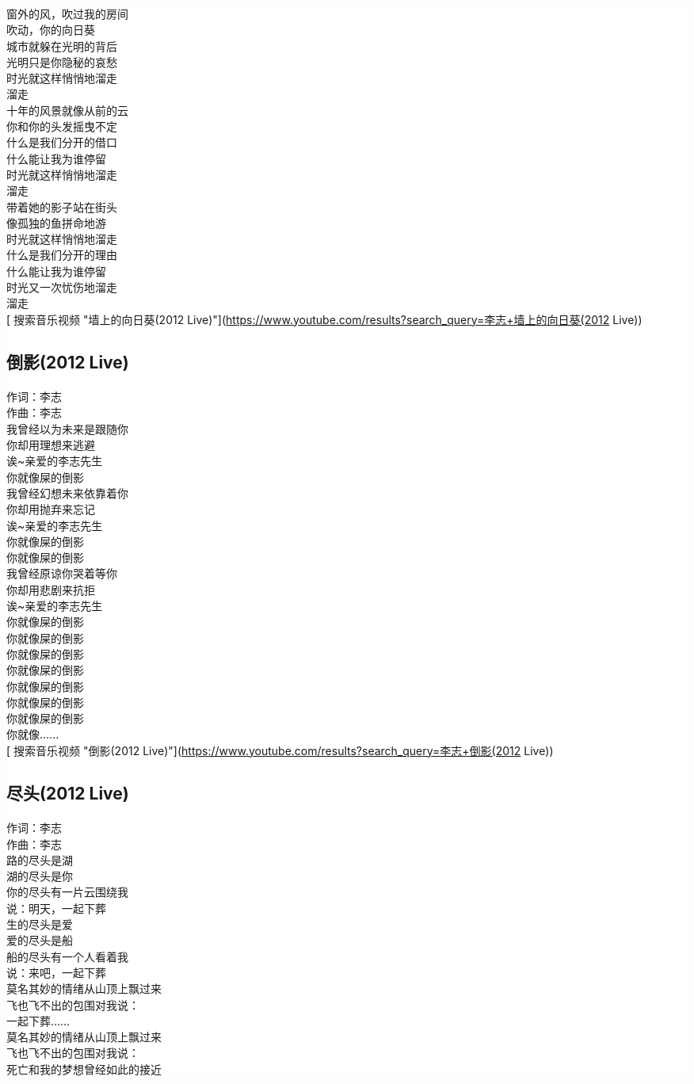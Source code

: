 窗外的风，吹过我的房间    
吹动，你的向日葵    
城市就躲在光明的背后    
光明只是你隐秘的哀愁    
时光就这样悄悄地溜走    
溜走    
十年的风景就像从前的云    
你和你的头发摇曳不定    
什么是我们分开的借口    
什么能让我为谁停留    
时光就这样悄悄地溜走    
溜走    
带着她的影子站在街头    
像孤独的鱼拼命地游    
时光就这样悄悄地溜走    
什么是我们分开的理由    
什么能让我为谁停留    
时光又一次忧伤地溜走    
溜走    
[ 搜索音乐视频 "墙上的向日葵(2012 Live)"](https://www.youtube.com/results?search_query=李志+墙上的向日葵(2012 Live))    
## 倒影(2012 Live)    
作词：李志    
作曲：李志    
我曾经以为未来是跟随你    
你却用理想来逃避    
诶~亲爱的李志先生    
你就像屎的倒影    
我曾经幻想未来依靠着你    
你却用抛弃来忘记    
诶~亲爱的李志先生    
你就像屎的倒影    
你就像屎的倒影    
我曾经原谅你哭着等你    
你却用悲剧来抗拒    
诶~亲爱的李志先生    
你就像屎的倒影    
你就像屎的倒影    
你就像屎的倒影    
你就像屎的倒影    
你就像屎的倒影    
你就像屎的倒影    
你就像屎的倒影    
你就像......    
[ 搜索音乐视频 "倒影(2012 Live)"](https://www.youtube.com/results?search_query=李志+倒影(2012 Live))    
## 尽头(2012 Live)    
作词：李志    
作曲：李志    
路的尽头是湖    
湖的尽头是你    
你的尽头有一片云围绕我    
说：明天，一起下葬    
生的尽头是爱    
爱的尽头是船    
船的尽头有一个人看着我    
说：来吧，一起下葬    
莫名其妙的情绪从山顶上飘过来    
飞也飞不出的包围对我说：    
一起下葬……    
莫名其妙的情绪从山顶上飘过来    
飞也飞不出的包围对我说：    
死亡和我的梦想曾经如此的接近    